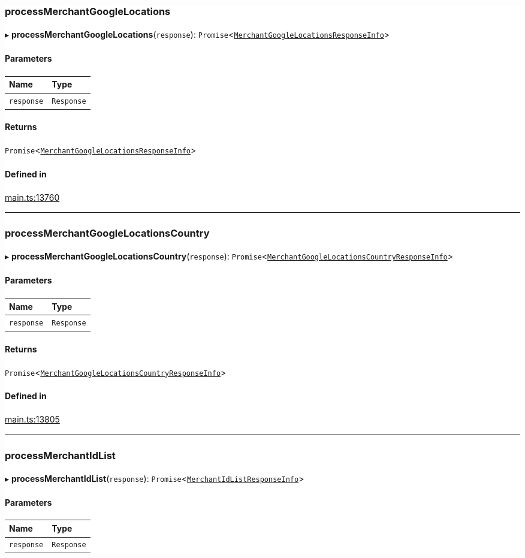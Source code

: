 ### processMerchantGoogleLocations

▸ **processMerchantGoogleLocations**(`response`): `Promise`\<[`MerchantGoogleLocationsResponseInfo`](MerchantGoogleLocationsResponseInfo.md)\>

#### Parameters

| Name | Type |
| :------ | :------ |
| `response` | `Response` |

#### Returns

`Promise`\<[`MerchantGoogleLocationsResponseInfo`](MerchantGoogleLocationsResponseInfo.md)\>

#### Defined in

[main.ts:13760](https://github.com/dataforseo/TypeScriptClient/blob/7ca1aa4/main.ts#L13760)

___


### processMerchantGoogleLocationsCountry

▸ **processMerchantGoogleLocationsCountry**(`response`): `Promise`\<[`MerchantGoogleLocationsCountryResponseInfo`](MerchantGoogleLocationsCountryResponseInfo.md)\>

#### Parameters

| Name | Type |
| :------ | :------ |
| `response` | `Response` |

#### Returns

`Promise`\<[`MerchantGoogleLocationsCountryResponseInfo`](MerchantGoogleLocationsCountryResponseInfo.md)\>

#### Defined in

[main.ts:13805](https://github.com/dataforseo/TypeScriptClient/blob/7ca1aa4/main.ts#L13805)

___


### processMerchantIdList

▸ **processMerchantIdList**(`response`): `Promise`\<[`MerchantIdListResponseInfo`](MerchantIdListResponseInfo.md)\>

#### Parameters

| Name | Type |
| :------ | :------ |
| `response` | `Response` |
